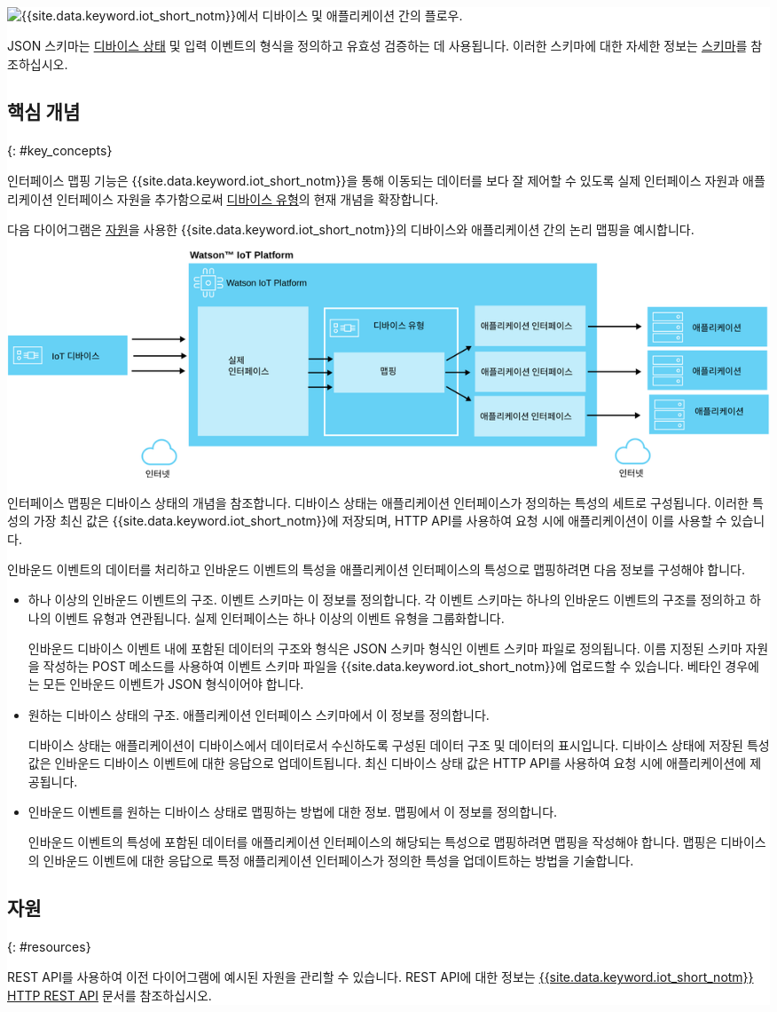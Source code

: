 ![{{site.data.keyword.iot_short_notm}}에서 디바이스 및 애플리케이션 간의 플로우.](images/Information "{{site.data.keyword.iot_short_notm}}에서 디바이스 및 애플리케이션 간의 플로우")

JSON 스키마는 [디바이스 상태](#key_concepts) 및 입력 이벤트의 형식을 정의하고 유효성 검증하는 데 사용됩니다. 이러한 스키마에 대한 자세한 정보는 [스키마](#resources)를 참조하십시오. 

## 핵심 개념
{: #key_concepts}

인터페이스 맵핑 기능은 {{site.data.keyword.iot_short_notm}}을 통해 이동되는 데이터를 보다 잘 제어할 수 있도록 실제 인터페이스 자원과 애플리케이션 인터페이스 자원을 추가함으로써 [디바이스 유형](#resources)의 현재 개념을 확장합니다. 

다음 다이어그램은 [자원](#resources)을 사용한 {{site.data.keyword.iot_short_notm}}의 디바이스와 애플리케이션 간의 논리 맵핑을 예시합니다. 

![{{site.data.keyword.iot_short_notm}}에서 디바이스 및 애플리케이션 간의 논리 맵핑.](images/im_mapping.svg "{{site.data.keyword.iot_short_notm}}에서 디바이스 및 애플리케이션 간의 논리 맵핑")

인터페이스 맵핑은 디바이스 상태의 개념을 참조합니다. 디바이스 상태는 애플리케이션 인터페이스가 정의하는 특성의 세트로 구성됩니다. 이러한 특성의 가장 최신 값은 {{site.data.keyword.iot_short_notm}}에 저장되며, HTTP API를 사용하여 요청 시에 애플리케이션이 이를 사용할 수 있습니다. 

인바운드 이벤트의 데이터를 처리하고 인바운드 이벤트의 특성을 애플리케이션 인터페이스의 특성으로 맵핑하려면 다음 정보를 구성해야 합니다. 

- 하나 이상의 인바운드 이벤트의 구조. 이벤트 스키마는 이 정보를 정의합니다. 각 이벤트 스키마는 하나의 인바운드 이벤트의 구조를 정의하고 하나의 이벤트 유형과 연관됩니다. 실제 인터페이스는 하나 이상의 이벤트 유형을 그룹화합니다. 

    인바운드 디바이스 이벤트 내에 포함된 데이터의 구조와 형식은 JSON 스키마 형식인 이벤트 스키마 파일로 정의됩니다. 이름 지정된 스키마 자원을 작성하는 POST 메소드를 사용하여 이벤트 스키마 파일을 {{site.data.keyword.iot_short_notm}}에 업로드할 수 있습니다. 베타인 경우에는 모든 인바운드 이벤트가 JSON 형식이어야 합니다. 

- 원하는 디바이스 상태의 구조. 애플리케이션 인터페이스 스키마에서 이 정보를 정의합니다. 

    디바이스 상태는 애플리케이션이 디바이스에서 데이터로서 수신하도록 구성된 데이터 구조 및 데이터의 표시입니다. 디바이스 상태에 저장된 특성 값은 인바운드 디바이스 이벤트에 대한 응답으로 업데이트됩니다. 최신 디바이스 상태 값은 HTTP API를 사용하여 요청 시에 애플리케이션에 제공됩니다. 

- 인바운드 이벤트를 원하는 디바이스 상태로 맵핑하는 방법에 대한 정보. 맵핑에서 이 정보를 정의합니다. 

    인바운드 이벤트의 특성에 포함된 데이터를 애플리케이션 인터페이스의 해당되는 특성으로 맵핑하려면 맵핑을 작성해야 합니다. 맵핑은 디바이스의 인바운드 이벤트에 대한 응답으로 특정 애플리케이션 인터페이스가 정의한 특성을 업데이트하는 방법을 기술합니다. 


## 자원
{: #resources}

REST API를 사용하여 이전 다이어그램에 예시된 자원을 관리할 수 있습니다. REST API에 대한 정보는 [{{site.data.keyword.iot_short_notm}} HTTP REST API](https://docs.internetofthings.ibmcloud.com/swagger/info-mgmt-beta.html) 문서를 참조하십시오. 
